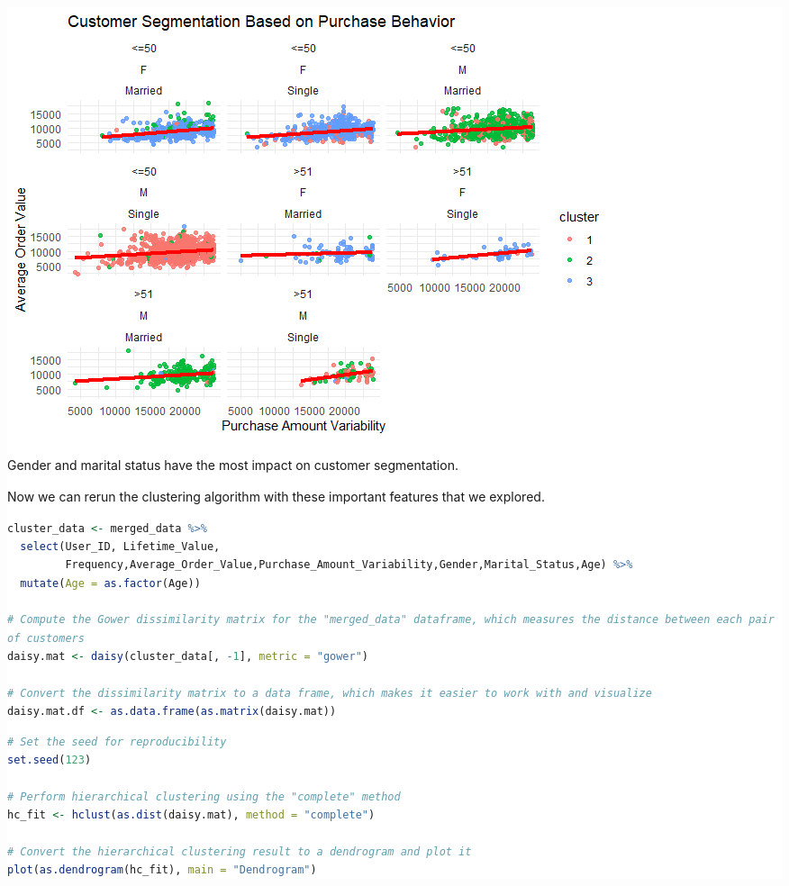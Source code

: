 ![](img/unnamed-chunk-27-1.png)

Gender and marital status have the most impact on customer segmentation.

Now we can rerun the clustering algorithm with these important features
that we explored.

``` r
cluster_data <- merged_data %>%
  select(User_ID, Lifetime_Value,
         Frequency,Average_Order_Value,Purchase_Amount_Variability,Gender,Marital_Status,Age) %>% 
  mutate(Age = as.factor(Age))

# Compute the Gower dissimilarity matrix for the "merged_data" dataframe, which measures the distance between each pair of customers
daisy.mat <- daisy(cluster_data[, -1], metric = "gower")

# Convert the dissimilarity matrix to a data frame, which makes it easier to work with and visualize
daisy.mat.df <- as.data.frame(as.matrix(daisy.mat))
```

``` r
# Set the seed for reproducibility
set.seed(123)

# Perform hierarchical clustering using the "complete" method 
hc_fit <- hclust(as.dist(daisy.mat), method = "complete")

# Convert the hierarchical clustering result to a dendrogram and plot it
plot(as.dendrogram(hc_fit), main = "Dendrogram")
```
